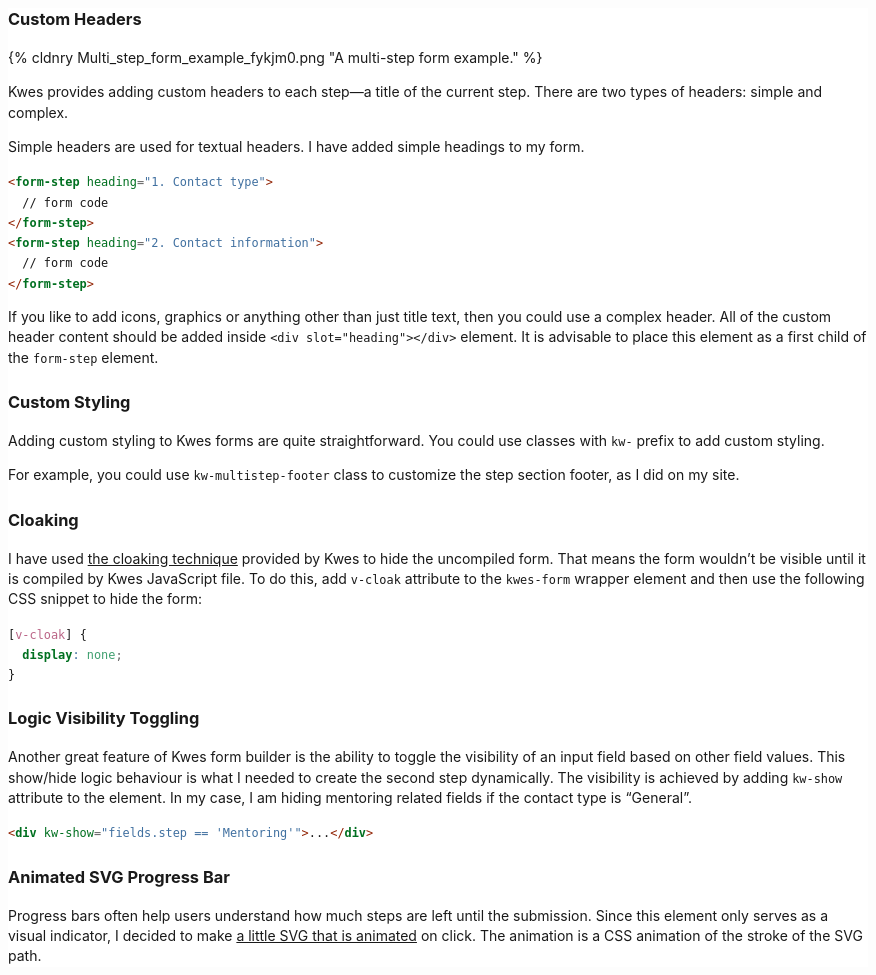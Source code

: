 ### Custom Headers

{% cldnry Multi_step_form_example_fykjm0.png "A multi-step form example." %}

Kwes provides adding custom headers to each step—a title of the current step. There are two types of headers: simple and complex.

Simple headers are used for textual headers. I have added simple headings to my form.

```html
<form-step heading="1. Contact type">
  // form code
</form-step>
<form-step heading="2. Contact information">
  // form code
</form-step>
```

If you like to add icons, graphics or anything other than just title text, then you could use a complex header. All of the custom header content should be added inside `<div slot="heading"></div>` element. It is advisable to place this element as a first child of the `form-step` element.

### Custom Styling

Adding custom styling to Kwes forms are quite straightforward. You could use classes with `kw-` prefix to add custom styling.

For example, you could use `kw-multistep-footer` class to customize the step section footer, as I did on my site.

### Cloaking

I have used [the cloaking technique] provided by Kwes to hide the uncompiled form. That means the form wouldn’t be visible until it is compiled by Kwes JavaScript file. To do this, add `v-cloak` attribute to the `kwes-form` wrapper element and then use the following CSS snippet to hide the form:

```css
[v-cloak] {
  display: none;
}
```

### Logic Visibility Toggling

Another great feature of Kwes form builder is the ability to toggle the visibility of an input field based on other field values. This show/hide logic behaviour is what I needed to create the second step dynamically. The visibility is achieved by adding `kw-show` attribute to the element. In my case, I am hiding mentoring related fields if the contact type is “General”.

```html
<div kw-show="fields.step == 'Mentoring'">...</div>
```

### Animated SVG Progress Bar

Progress bars often help users understand how much steps are left until the submission. Since this element only serves as a visual indicator, I decided to make [a little SVG that is animated] on click. The animation is a CSS animation of the stroke of the SVG path.


[Kwes now offers a multi-step form functionality]: https://kwes.io/docs/multistep-forms
[how to add the static form using Kwes]: https://dev.to/starbist/how-to-add-a-contact-form-to-a-static-website-2oji
[animated SVG progress bar]: https://dev.to/starbist/animated-wizard-progress-23li
[a little SVG that is animated]: https://dev.to/starbist/animated-wizard-progress-23li
[the cloaking technique]: https://kwes.io/docs/form-components
[Contact page]: /contact/
